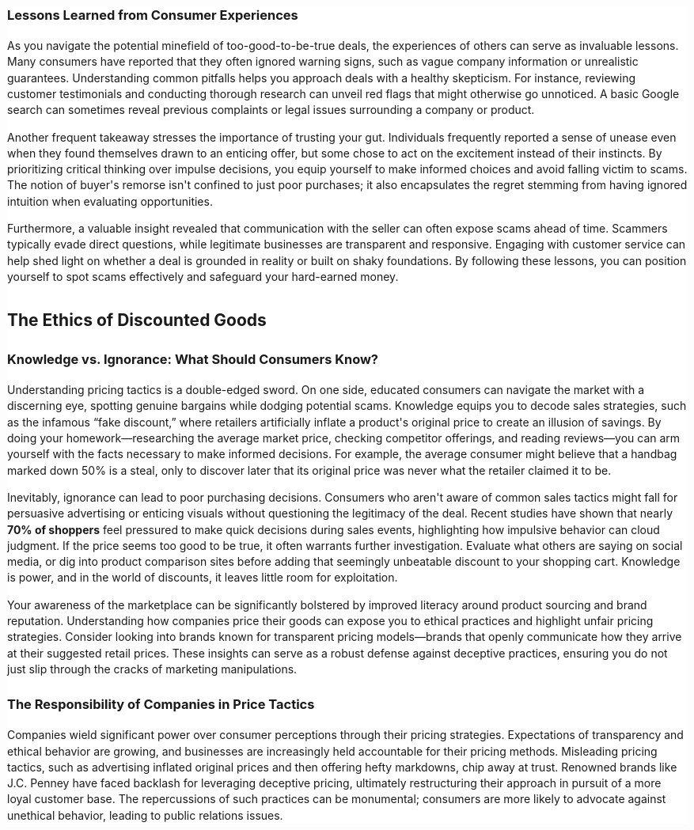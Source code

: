 <h3>Lessons Learned from Consumer Experiences</h3>
<p>As you navigate the potential minefield of too-good-to-be-true deals, the experiences of others can serve as invaluable lessons. Many consumers have reported that they often ignored warning signs, such as vague company information or unrealistic guarantees. Understanding common pitfalls helps you approach deals with a healthy skepticism. For instance, reviewing customer testimonials and conducting thorough research can unveil red flags that might otherwise go unnoticed. A basic Google search can sometimes reveal previous complaints or legal issues surrounding a company or product.</p>

<p>Another frequent takeaway stresses the importance of trusting your gut. Individuals frequently reported a sense of unease even when they found themselves drawn to an enticing offer, but some chose to act on the excitement instead of their instincts. By prioritizing critical thinking over impulse decisions, you equip yourself to make informed choices and avoid falling victim to scams. The notion of buyer's remorse isn't confined to just poor purchases; it also encapsulates the regret stemming from having ignored intuition when evaluating opportunities.</p>

<p>Furthermore, a valuable insight revealed that communication with the seller can often expose scams ahead of time. Scammers typically evade direct questions, while legitimate businesses are transparent and responsive. Engaging with customer service can help shed light on whether a deal is grounded in reality or built on shaky foundations. By following these lessons, you can position yourself to spot scams effectively and safeguard your hard-earned money.</p><h2>The Ethics of Discounted Goods</h2>

<h3>Knowledge vs. Ignorance: What Should Consumers Know?</h3>
<p>Understanding pricing tactics is a double-edged sword. On one side, educated consumers can navigate the market with a discerning eye, spotting genuine bargains while dodging potential scams. Knowledge equips you to decode sales strategies, such as the infamous “fake discount,” where retailers artificially inflate a product's original price to create an illusion of savings. By doing your homework—researching the average market price, checking competitor offerings, and reading reviews—you can arm yourself with the facts necessary to make informed decisions. For example, the average consumer might believe that a handbag marked down 50% is a steal, only to discover later that its original price was never what the retailer claimed it to be.</p>

<p>Inevitably, ignorance can lead to poor purchasing decisions. Consumers who aren't aware of common sales tactics might fall for persuasive advertising or enticing visuals without questioning the legitimacy of the deal. Recent studies have shown that nearly <strong>70% of shoppers</strong> feel pressured to make quick decisions during sales events, highlighting how impulsive behavior can cloud judgment. If the price seems too good to be true, it often warrants further investigation. Evaluate what others are saying on social media, or dig into product comparison sites before adding that seemingly unbeatable discount to your shopping cart. Knowledge is power, and in the world of discounts, it leaves little room for exploitation.</p>

<p>Your awareness of the marketplace can be significantly bolstered by improved literacy around product sourcing and brand reputation. Understanding how companies price their goods can expose you to ethical practices and highlight unfair pricing strategies. Consider looking into brands known for transparent pricing models—brands that openly communicate how they arrive at their suggested retail prices. These insights can serve as a robust defense against deceptive practices, ensuring you do not just slip through the cracks of marketing manipulations.</p>

<h3>The Responsibility of Companies in Price Tactics</h3>
<p>Companies wield significant power over consumer perceptions through their pricing strategies. Expectations of transparency and ethical behavior are growing, and businesses are increasingly held accountable for their pricing methods. Misleading pricing tactics, such as advertising inflated original prices and then offering hefty markdowns, chip away at trust. Renowned brands like J.C. Penney have faced backlash for leveraging deceptive pricing, ultimately restructuring their approach in pursuit of a more loyal customer base. The repercussions of such practices can be monumental; consumers are more likely to advocate against unethical behavior, leading to public relations issues.</p>
